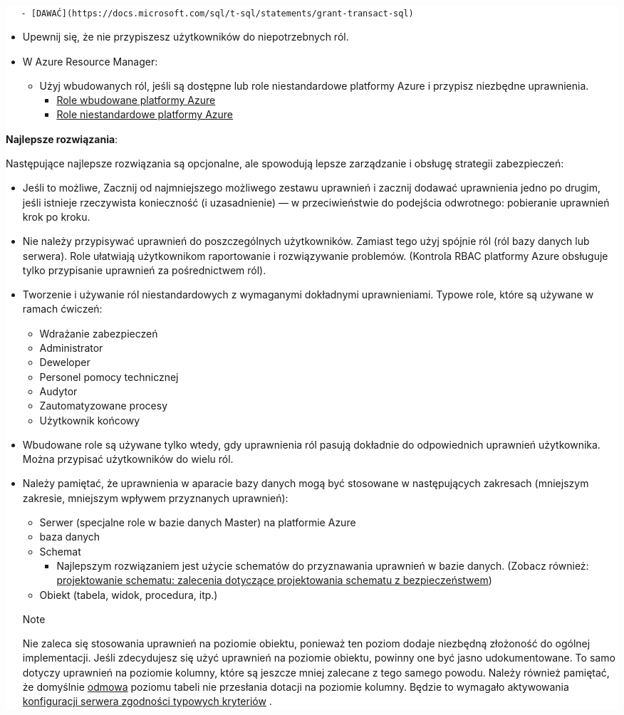        - [DAWAĆ](https://docs.microsoft.com/sql/t-sql/statements/grant-transact-sql)
  - Upewnij się, że nie przypiszesz użytkowników do niepotrzebnych ról.

- W Azure Resource Manager:
  - Użyj wbudowanych ról, jeśli są dostępne lub role niestandardowe platformy Azure i przypisz niezbędne uprawnienia.
    - [Role wbudowane platformy Azure](../../role-based-access-control/built-in-roles.md)
    - [Role niestandardowe platformy Azure](../../role-based-access-control/custom-roles.md)

**Najlepsze rozwiązania**:

Następujące najlepsze rozwiązania są opcjonalne, ale spowodują lepsze zarządzanie i obsługę strategii zabezpieczeń:

- Jeśli to możliwe, Zacznij od najmniejszego możliwego zestawu uprawnień i zacznij dodawać uprawnienia jedno po drugim, jeśli istnieje rzeczywista konieczność (i uzasadnienie) — w przeciwieństwie do podejścia odwrotnego: pobieranie uprawnień krok po kroku.

- Nie należy przypisywać uprawnień do poszczególnych użytkowników. Zamiast tego użyj spójnie ról (ról bazy danych lub serwera). Role ułatwiają użytkownikom raportowanie i rozwiązywanie problemów. (Kontrola RBAC platformy Azure obsługuje tylko przypisanie uprawnień za pośrednictwem ról).

- Tworzenie i używanie ról niestandardowych z wymaganymi dokładnymi uprawnieniami. Typowe role, które są używane w ramach ćwiczeń:
  - Wdrażanie zabezpieczeń
  - Administrator
  - Deweloper
  - Personel pomocy technicznej
  - Audytor
  - Zautomatyzowane procesy
  - Użytkownik końcowy
  
- Wbudowane role są używane tylko wtedy, gdy uprawnienia ról pasują dokładnie do odpowiednich uprawnień użytkownika. Można przypisać użytkowników do wielu ról.

- Należy pamiętać, że uprawnienia w aparacie bazy danych mogą być stosowane w następujących zakresach (mniejszym zakresie, mniejszym wpływem przyznanych uprawnień):
  - Serwer (specjalne role w bazie danych Master) na platformie Azure
  - baza danych
  - Schemat
    - Najlepszym rozwiązaniem jest użycie schematów do przyznawania uprawnień w bazie danych. (Zobacz również: [projektowanie schematu: zalecenia dotyczące projektowania schematu z bezpieczeństwem](http://andreas-wolter.com/en/schema-design-for-sql-server-recommendations-for-schema-design-with-security-in-mind/))
  - Obiekt (tabela, widok, procedura, itp.)

  > [!NOTE]
  > Nie zaleca się stosowania uprawnień na poziomie obiektu, ponieważ ten poziom dodaje niezbędną złożoność do ogólnej implementacji. Jeśli zdecydujesz się użyć uprawnień na poziomie obiektu, powinny one być jasno udokumentowane. To samo dotyczy uprawnień na poziomie kolumny, które są jeszcze mniej zalecane z tego samego powodu. Należy również pamiętać, że domyślnie [odmowa](https://docs.microsoft.com/sql/t-sql/statements/deny-object-permissions-transact-sql) poziomu tabeli nie przesłania dotacji na poziomie kolumny. Będzie to wymagało aktywowania [konfiguracji serwera zgodności typowych kryteriów](https://docs.microsoft.com/sql/database-engine/configure-windows/common-criteria-compliance-enabled-server-configuration-option) .
